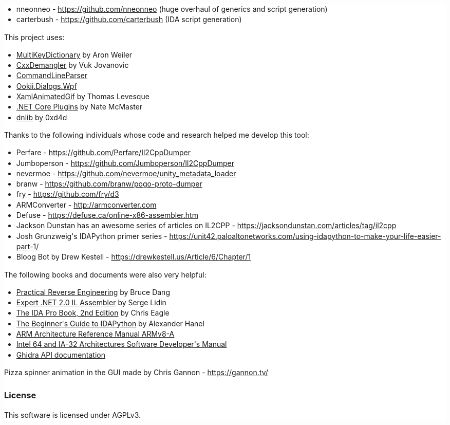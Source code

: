 - nneonneo - https://github.com/nneonneo (huge overhaul of generics and script generation)
- carterbush - https://github.com/carterbush (IDA script generation)

This project uses:

- [MultiKeyDictionary](https://www.codeproject.com/Articles/32894/C-Multi-key-Generic-Dictionary) by Aron Weiler
- [CxxDemangler](https://github.com/southpolenator/CxxDemangler) by Vuk Jovanovic
- [CommandLineParser](https://github.com/commandlineparser/commandline) 
- [Ookii.Dialogs.Wpf](https://github.com/augustoproiete/ookii-dialogs-wpf)
- [XamlAnimatedGif](https://github.com/XamlAnimatedGif/WpfAnimatedGif) by Thomas Levesque
- [.NET Core Plugins](https://github.com/natemcmaster/DotNetCorePlugins) by Nate McMaster
- [dnlib](https://github.com/0xd4d/dnlib) by 0xd4d

Thanks to the following individuals whose code and research helped me develop this tool:

- Perfare - https://github.com/Perfare/Il2CppDumper
- Jumboperson - https://github.com/Jumboperson/Il2CppDumper
- nevermoe - https://github.com/nevermoe/unity_metadata_loader
- branw - https://github.com/branw/pogo-proto-dumper
- fry - https://github.com/fry/d3
- ARMConverter - http://armconverter.com
- Defuse - https://defuse.ca/online-x86-assembler.htm
- Jackson Dunstan has an awesome series of articles on IL2CPP - https://jacksondunstan.com/articles/tag/il2cpp
- Josh Grunzweig's IDAPython primer series - https://unit42.paloaltonetworks.com/using-idapython-to-make-your-life-easier-part-1/
- Bloog Bot by Drew Kestell - https://drewkestell.us/Article/6/Chapter/1

The following books and documents were also very helpful:

- [Practical Reverse Engineering](https://www.amazon.com/Practical-Reverse-Engineering-Reversing-Obfuscation/dp/1118787315/ref=sr_1_1?keywords=practical+reverse+engineering&qid=1580952619&sr=8-1) by Bruce Dang
- [Expert .NET 2.0 IL Assembler](https://www.amazon.com/Expert-NET-Assembler-Serge-Lidin/dp/1590596463/ref=sr_1_6?keywords=expert+il+2.0&qid=1580952700&sr=8-6) by Serge Lidin
- [The IDA Pro Book, 2nd Edition](https://www.amazon.com/IDA-Pro-Book-Unofficial-Disassembler/dp/1593272898/ref=sr_1_1?keywords=ida+pro+book&qid=1580952729&sr=8-1) by Chris Eagle
- [The Beginner's Guide to IDAPython](https://leanpub.com/IDAPython-Book) by Alexander Hanel
- [ARM Architecture Reference Manual ARMv8-A](https://developer.arm.com/docs/ddi0487/latest)
- [Intel 64 and IA-32 Architectures Software Developer's Manual](https://www.intel.com/content/dam/www/public/us/en/documents/manuals/64-ia-32-architectures-software-developer-instruction-set-reference-manual-325383.pdf)
- [Ghidra API documentation](https://ghidra.re/ghidra_docs/api/)

Pizza spinner animation in the GUI made by Chris Gannon - https://gannon.tv/

### License

This software is licensed under AGPLv3.
